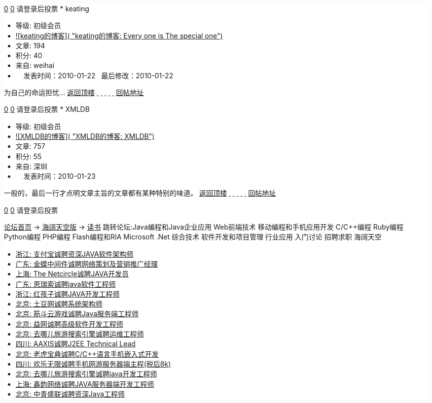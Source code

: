 [0](http://www.javaeye.com/topic/577188# "好") [0](http://www.javaeye.com/topic/577188# "差") 请登录后投票  * keating
* 等级: 初级会员
* [![keating的博客]( "keating的博客: Every one is The special one")](http://keating.javaeye.com/)
* 文章: 194
* 积分: 40
* 来自: weihai
* ![]()
    发表时间：2010-01-22   最后修改：2010-01-22

为自己的命运担忧... [返回顶楼](http://www.javaeye.com/topic/577188#) [ ](http://keating.javaeye.com/ "浏览作者的博客") [ ](http://keating.javaeye.com/blog/profile "浏览作者资料") [ ](http://app.javaeye.com/messages/new?message%5Breceiver_name%5D=keating "发送站内短信") [ ](http://keating.javaeye.com/blog/guest_book "给作者留言") [ ](http://app.javaeye.com/feed?subscription%5Bsubscribed_user_name%5D=keating "关注作者") [回帖地址](http://www.javaeye.com/topic/577188#1341729 "keating回帖:方舟子:矮象和硕鼠.")

[0](http://www.javaeye.com/topic/577188# "好") [0](http://www.javaeye.com/topic/577188# "差") 请登录后投票  * XMLDB
* 等级: 初级会员
* [![XMLDB的博客]( "XMLDB的博客: XMLDB")](http://xmldb.javaeye.com/)
* 文章: 757
* 积分: 55
* 来自: 深圳
* ![]()
    发表时间：2010-01-23  

一般的，最后一行才点明文章主旨的文章都有某种特别的味道。 [返回顶楼](http://www.javaeye.com/topic/577188#) [ ](http://xmldb.javaeye.com/ "浏览作者的博客") [ ](http://xmldb.javaeye.com/blog/profile "浏览作者资料") [ ](http://app.javaeye.com/messages/new?message%5Breceiver_name%5D=XMLDB "发送站内短信") [ ](http://xmldb.javaeye.com/blog/guest_book "给作者留言") [ ](http://app.javaeye.com/feed?subscription%5Bsubscribed_user_name%5D=XMLDB "关注作者") [回帖地址](http://www.javaeye.com/topic/577188#1343022 "XMLDB回帖:方舟子:矮象和硕鼠.")

[0](http://www.javaeye.com/topic/577188# "好") [0](http://www.javaeye.com/topic/577188# "差") 请登录后投票

[](http://www.javaeye.com/forums/45/topics/577188/posts/new "发表回复")
[论坛首页](http://www.javaeye.com/forums) → [海阔天空版](http://www.javaeye.com/forums/board/Life) → [读书](http://www.javaeye.com/forums/tag/Reading)
跳转论坛:Java编程和Java企业应用 Web前端技术 移动编程和手机应用开发 C/C++编程 Ruby编程 Python编程 PHP编程 Flash编程和RIA Microsoft .Net 综合技术 软件开发和项目管理 行业应用 入门讨论 招聘求职 海阔天空

* [浙江: 支付宝诚聘资深JAVA软件架构师](http://www.javaeye.com/jobs/294 "浙江:支付宝诚聘资深JAVA软件架构师")
* [广东: 金蝶中间件诚聘网络策划及营销推广经理](http://www.javaeye.com/jobs/546 "广东:金蝶中间件诚聘网络策划及营销推广经理")
* [上海: The Netcircle诚聘JAVA开发员](http://www.javaeye.com/jobs/626 "上海:The Netcircle诚聘JAVA开发员 ")
* [广东: 恩瑞索诚聘java软件工程师](http://www.javaeye.com/jobs/633 "广东:恩瑞索诚聘java软件工程师")
* [浙江: 红孩子诚聘JAVA开发工程师](http://www.javaeye.com/jobs/530 "浙江:红孩子诚聘JAVA开发工程师 ")
* [北京: 土豆网诚聘系统架构师](http://www.javaeye.com/jobs/383 "北京:土豆网诚聘系统架构师")
* [北京: 筋斗云游戏诚聘Java服务端工程师](http://www.javaeye.com/jobs/634 "北京:筋斗云游戏诚聘Java服务端工程师")
* [北京: 益网诚聘高级软件开发工程师](http://www.javaeye.com/jobs/625 "北京:益网诚聘高级软件开发工程师")
* [北京: 去哪儿旅游搜索引擎诚聘运维工程师](http://www.javaeye.com/jobs/559 "北京:去哪儿旅游搜索引擎诚聘运维工程师")
* [四川: AAXIS诚聘J2EE Technical Lead](http://www.javaeye.com/jobs/451 "四川:AAXIS诚聘J2EE Technical Lead")
* [北京: 老虎宝典诚聘C/C++语言手机嵌入式开发](http://www.javaeye.com/jobs/623 "北京:老虎宝典诚聘C/C++语言手机嵌入式开发")
* [四川: 欢乐无限诚聘手机网游服务器端主程(税后8k)](http://www.javaeye.com/jobs/616 "四川:欢乐无限诚聘手机网游服务器端主程(税后8k)")
* [北京: 去哪儿旅游搜索引擎诚聘java开发工程师](http://www.javaeye.com/jobs/523 "北京:去哪儿旅游搜索引擎诚聘java开发工程师")
* [上海: 鑫韵网络诚聘JAVA服务器端开发工程师](http://www.javaeye.com/jobs/630 "上海:鑫韵网络诚聘JAVA服务器端开发工程师")
* [北京: 中青盛联诚聘资深Java工程师](http://www.javaeye.com/jobs/445 "北京:中青盛联诚聘资深Java工程师")
